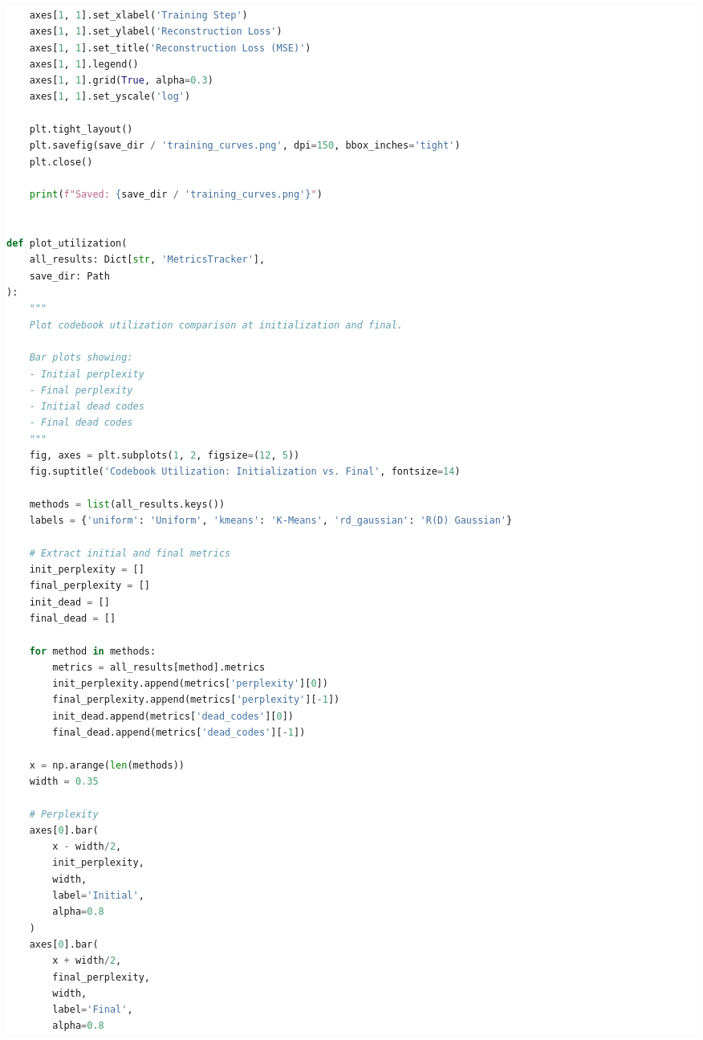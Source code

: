 ```python
    axes[1, 1].set_xlabel('Training Step')
    axes[1, 1].set_ylabel('Reconstruction Loss')
    axes[1, 1].set_title('Reconstruction Loss (MSE)')
    axes[1, 1].legend()
    axes[1, 1].grid(True, alpha=0.3)
    axes[1, 1].set_yscale('log')
    
    plt.tight_layout()
    plt.savefig(save_dir / 'training_curves.png', dpi=150, bbox_inches='tight')
    plt.close()
    
    print(f"Saved: {save_dir / 'training_curves.png'}")


def plot_utilization(
    all_results: Dict[str, 'MetricsTracker'],
    save_dir: Path
):
    """
    Plot codebook utilization comparison at initialization and final.
    
    Bar plots showing:
    - Initial perplexity
    - Final perplexity
    - Initial dead codes
    - Final dead codes
    """
    fig, axes = plt.subplots(1, 2, figsize=(12, 5))
    fig.suptitle('Codebook Utilization: Initialization vs. Final', fontsize=14)
    
    methods = list(all_results.keys())
    labels = {'uniform': 'Uniform', 'kmeans': 'K-Means', 'rd_gaussian': 'R(D) Gaussian'}
    
    # Extract initial and final metrics
    init_perplexity = []
    final_perplexity = []
    init_dead = []
    final_dead = []
    
    for method in methods:
        metrics = all_results[method].metrics
        init_perplexity.append(metrics['perplexity'][0])
        final_perplexity.append(metrics['perplexity'][-1])
        init_dead.append(metrics['dead_codes'][0])
        final_dead.append(metrics['dead_codes'][-1])
    
    x = np.arange(len(methods))
    width = 0.35
    
    # Perplexity
    axes[0].bar(
        x - width/2, 
        init_perplexity, 
        width, 
        label='Initial',
        alpha=0.8
    )
    axes[0].bar(
        x + width/2, 
        final_perplexity, 
        width, 
        label='Final',
        alpha=0.8
```